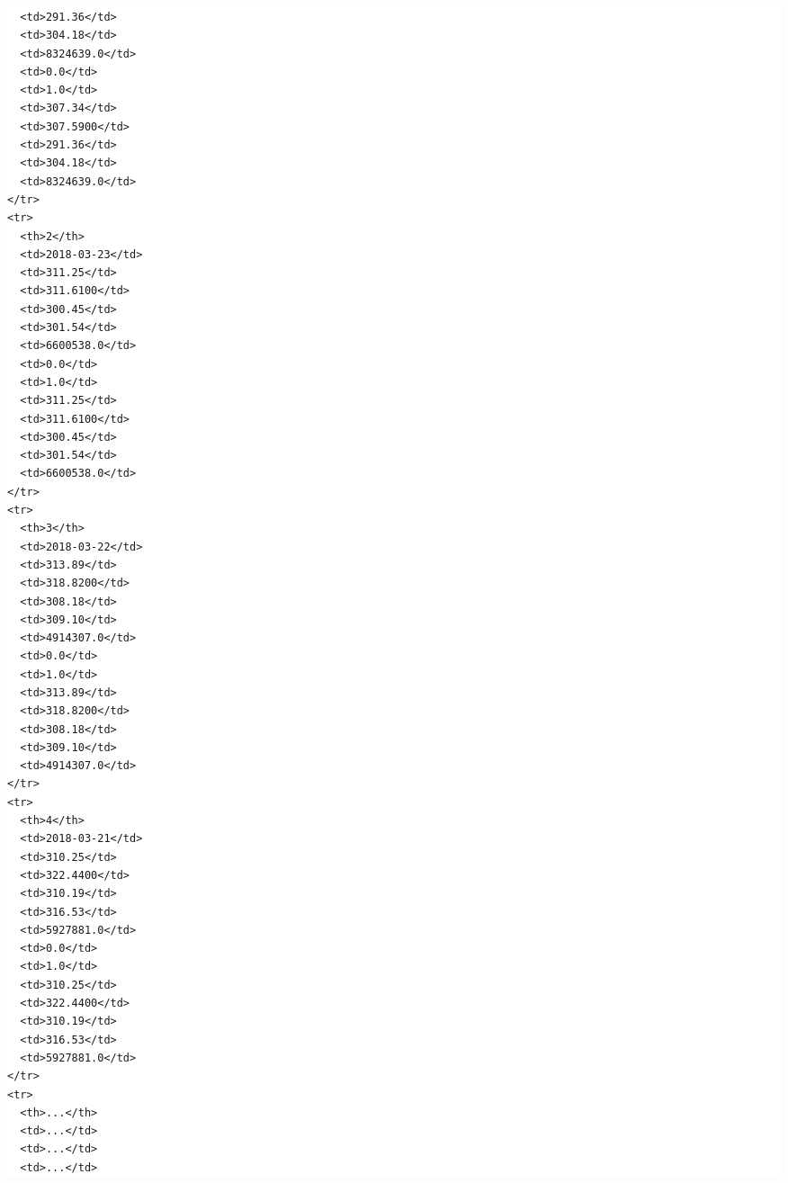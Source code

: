       <td>291.36</td>
      <td>304.18</td>
      <td>8324639.0</td>
      <td>0.0</td>
      <td>1.0</td>
      <td>307.34</td>
      <td>307.5900</td>
      <td>291.36</td>
      <td>304.18</td>
      <td>8324639.0</td>
    </tr>
    <tr>
      <th>2</th>
      <td>2018-03-23</td>
      <td>311.25</td>
      <td>311.6100</td>
      <td>300.45</td>
      <td>301.54</td>
      <td>6600538.0</td>
      <td>0.0</td>
      <td>1.0</td>
      <td>311.25</td>
      <td>311.6100</td>
      <td>300.45</td>
      <td>301.54</td>
      <td>6600538.0</td>
    </tr>
    <tr>
      <th>3</th>
      <td>2018-03-22</td>
      <td>313.89</td>
      <td>318.8200</td>
      <td>308.18</td>
      <td>309.10</td>
      <td>4914307.0</td>
      <td>0.0</td>
      <td>1.0</td>
      <td>313.89</td>
      <td>318.8200</td>
      <td>308.18</td>
      <td>309.10</td>
      <td>4914307.0</td>
    </tr>
    <tr>
      <th>4</th>
      <td>2018-03-21</td>
      <td>310.25</td>
      <td>322.4400</td>
      <td>310.19</td>
      <td>316.53</td>
      <td>5927881.0</td>
      <td>0.0</td>
      <td>1.0</td>
      <td>310.25</td>
      <td>322.4400</td>
      <td>310.19</td>
      <td>316.53</td>
      <td>5927881.0</td>
    </tr>
    <tr>
      <th>...</th>
      <td>...</td>
      <td>...</td>
      <td>...</td>